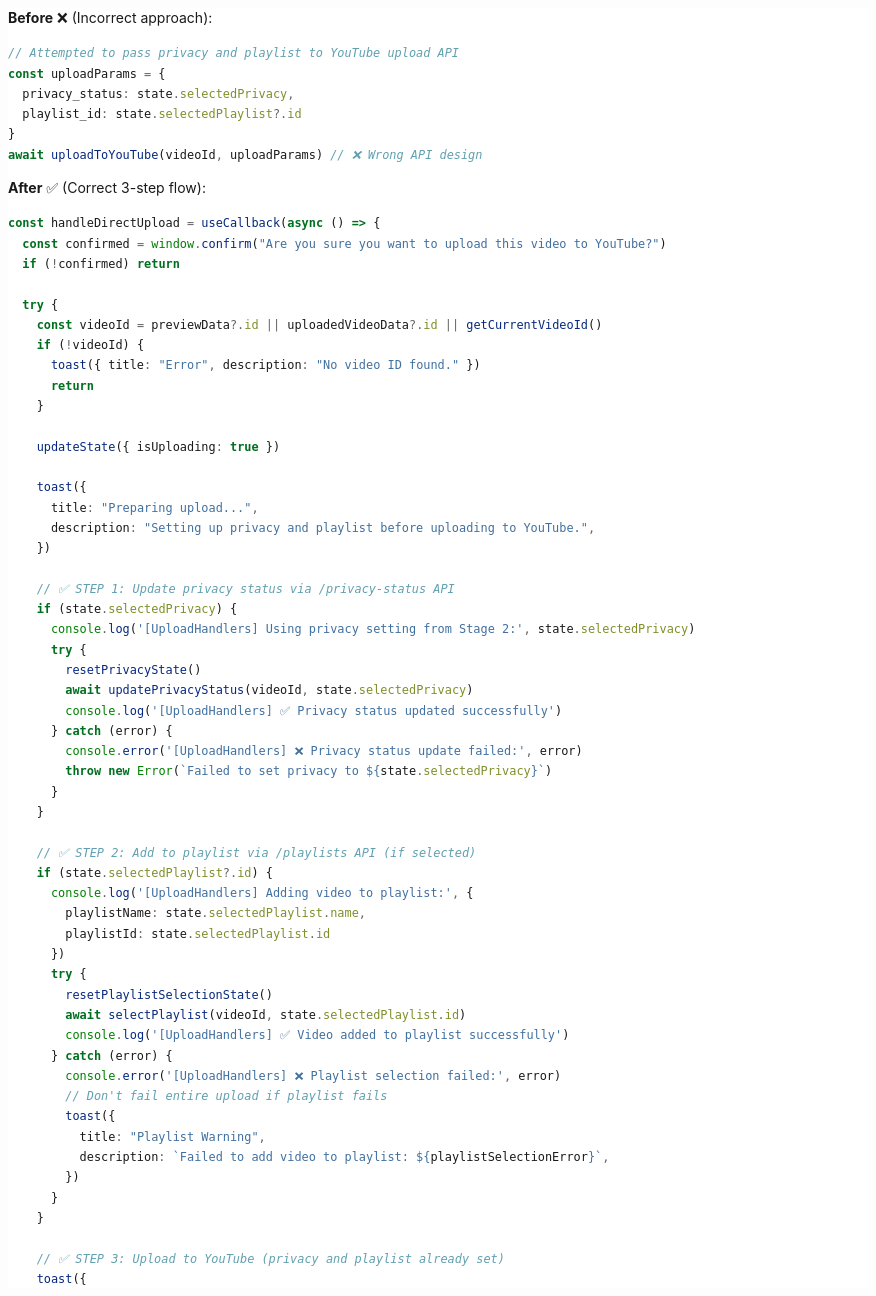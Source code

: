 **Before** ❌ (Incorrect approach):
```typescript
// Attempted to pass privacy and playlist to YouTube upload API
const uploadParams = {
  privacy_status: state.selectedPrivacy,
  playlist_id: state.selectedPlaylist?.id
}
await uploadToYouTube(videoId, uploadParams) // ❌ Wrong API design
```

**After** ✅ (Correct 3-step flow):
```typescript
const handleDirectUpload = useCallback(async () => {
  const confirmed = window.confirm("Are you sure you want to upload this video to YouTube?")
  if (!confirmed) return

  try {
    const videoId = previewData?.id || uploadedVideoData?.id || getCurrentVideoId()
    if (!videoId) {
      toast({ title: "Error", description: "No video ID found." })
      return
    }

    updateState({ isUploading: true })

    toast({
      title: "Preparing upload...",
      description: "Setting up privacy and playlist before uploading to YouTube.",
    })

    // ✅ STEP 1: Update privacy status via /privacy-status API
    if (state.selectedPrivacy) {
      console.log('[UploadHandlers] Using privacy setting from Stage 2:', state.selectedPrivacy)
      try {
        resetPrivacyState()
        await updatePrivacyStatus(videoId, state.selectedPrivacy)
        console.log('[UploadHandlers] ✅ Privacy status updated successfully')
      } catch (error) {
        console.error('[UploadHandlers] ❌ Privacy status update failed:', error)
        throw new Error(`Failed to set privacy to ${state.selectedPrivacy}`)
      }
    }

    // ✅ STEP 2: Add to playlist via /playlists API (if selected)
    if (state.selectedPlaylist?.id) {
      console.log('[UploadHandlers] Adding video to playlist:', {
        playlistName: state.selectedPlaylist.name,
        playlistId: state.selectedPlaylist.id
      })
      try {
        resetPlaylistSelectionState()
        await selectPlaylist(videoId, state.selectedPlaylist.id)
        console.log('[UploadHandlers] ✅ Video added to playlist successfully')
      } catch (error) {
        console.error('[UploadHandlers] ❌ Playlist selection failed:', error)
        // Don't fail entire upload if playlist fails
        toast({
          title: "Playlist Warning",
          description: `Failed to add video to playlist: ${playlistSelectionError}`,
        })
      }
    }

    // ✅ STEP 3: Upload to YouTube (privacy and playlist already set)
    toast({
```
